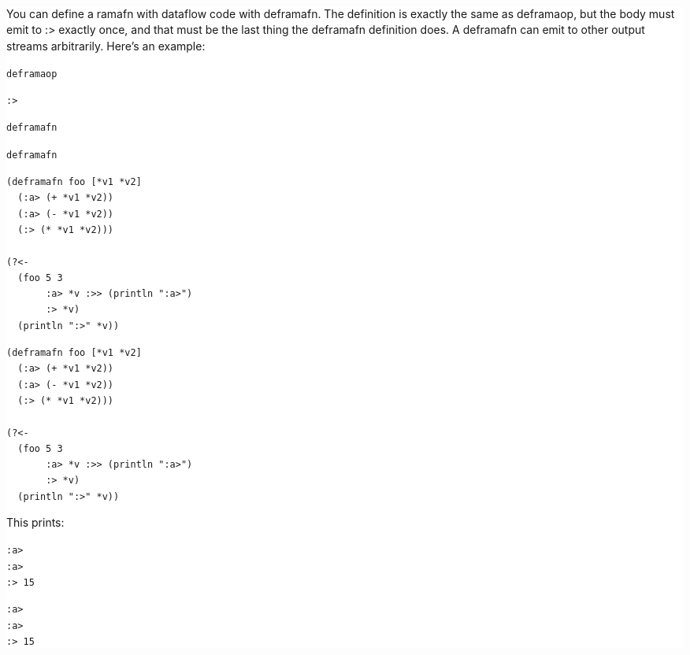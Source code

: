 You can define a ramafn with dataflow code with deframafn. The definition is exactly the same as deframaop, but the body must emit to :> exactly once, and that must be the last thing the deframafn definition does. A deframafn can emit to other output streams arbitrarily. Here’s an example:

```
deframaop
```

```
:>
```

```
deframafn
```

```
deframafn
```

```
(deframafn foo [*v1 *v2]
  (:a> (+ *v1 *v2))
  (:a> (- *v1 *v2))
  (:> (* *v1 *v2)))

(?<-
  (foo 5 3
       :a> *v :>> (println ":a>")
       :> *v)
  (println ":>" *v))
```

```
(deframafn foo [*v1 *v2]
  (:a> (+ *v1 *v2))
  (:a> (- *v1 *v2))
  (:> (* *v1 *v2)))

(?<-
  (foo 5 3
       :a> *v :>> (println ":a>")
       :> *v)
  (println ":>" *v))
```

This prints:

```
:a>
:a>
:> 15
```

```
:a>
:a>
:> 15
```
